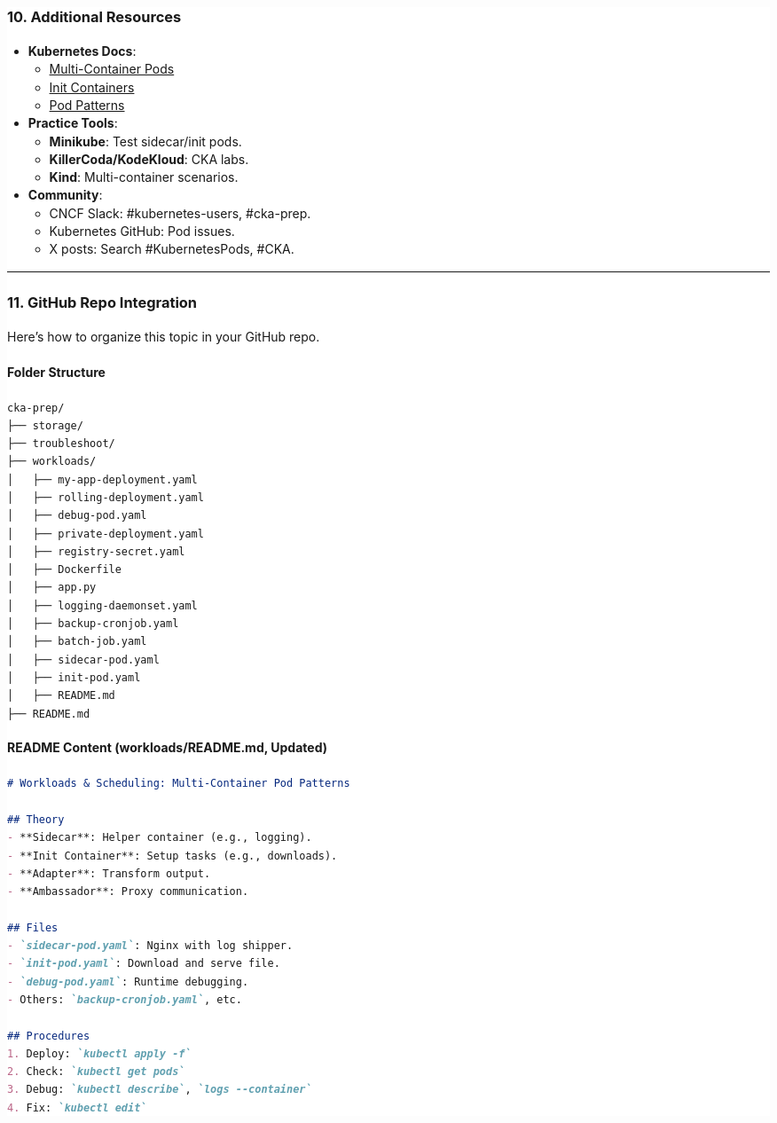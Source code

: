 
### 10. Additional Resources
- **Kubernetes Docs**:
  - [Multi-Container Pods](https://kubernetes.io/docs/concepts/workloads/pods/#using-pods)
  - [Init Containers](https://kubernetes.io/docs/concepts/workloads/pods/init-containers/)
  - [Pod Patterns](https://kubernetes.io/docs/concepts/workloads/pods/#workload-resources-for-managing-pods)
- **Practice Tools**:
  - **Minikube**: Test sidecar/init pods.
  - **KillerCoda/KodeKloud**: CKA labs.
  - **Kind**: Multi-container scenarios.
- **Community**:
  - CNCF Slack: #kubernetes-users, #cka-prep.
  - Kubernetes GitHub: Pod issues.
  - X posts: Search #KubernetesPods, #CKA.

---

### 11. GitHub Repo Integration
Here’s how to organize this topic in your GitHub repo.

#### Folder Structure
```
cka-prep/
├── storage/
├── troubleshoot/
├── workloads/
│   ├── my-app-deployment.yaml
│   ├── rolling-deployment.yaml
│   ├── debug-pod.yaml
│   ├── private-deployment.yaml
│   ├── registry-secret.yaml
│   ├── Dockerfile
│   ├── app.py
│   ├── logging-daemonset.yaml
│   ├── backup-cronjob.yaml
│   ├── batch-job.yaml
│   ├── sidecar-pod.yaml
│   ├── init-pod.yaml
│   ├── README.md
├── README.md
```

#### README Content (workloads/README.md, Updated)
```markdown
# Workloads & Scheduling: Multi-Container Pod Patterns

## Theory
- **Sidecar**: Helper container (e.g., logging).
- **Init Container**: Setup tasks (e.g., downloads).
- **Adapter**: Transform output.
- **Ambassador**: Proxy communication.

## Files
- `sidecar-pod.yaml`: Nginx with log shipper.
- `init-pod.yaml`: Download and serve file.
- `debug-pod.yaml`: Runtime debugging.
- Others: `backup-cronjob.yaml`, etc.

## Procedures
1. Deploy: `kubectl apply -f`
2. Check: `kubectl get pods`
3. Debug: `kubectl describe`, `logs --container`
4. Fix: `kubectl edit`
```